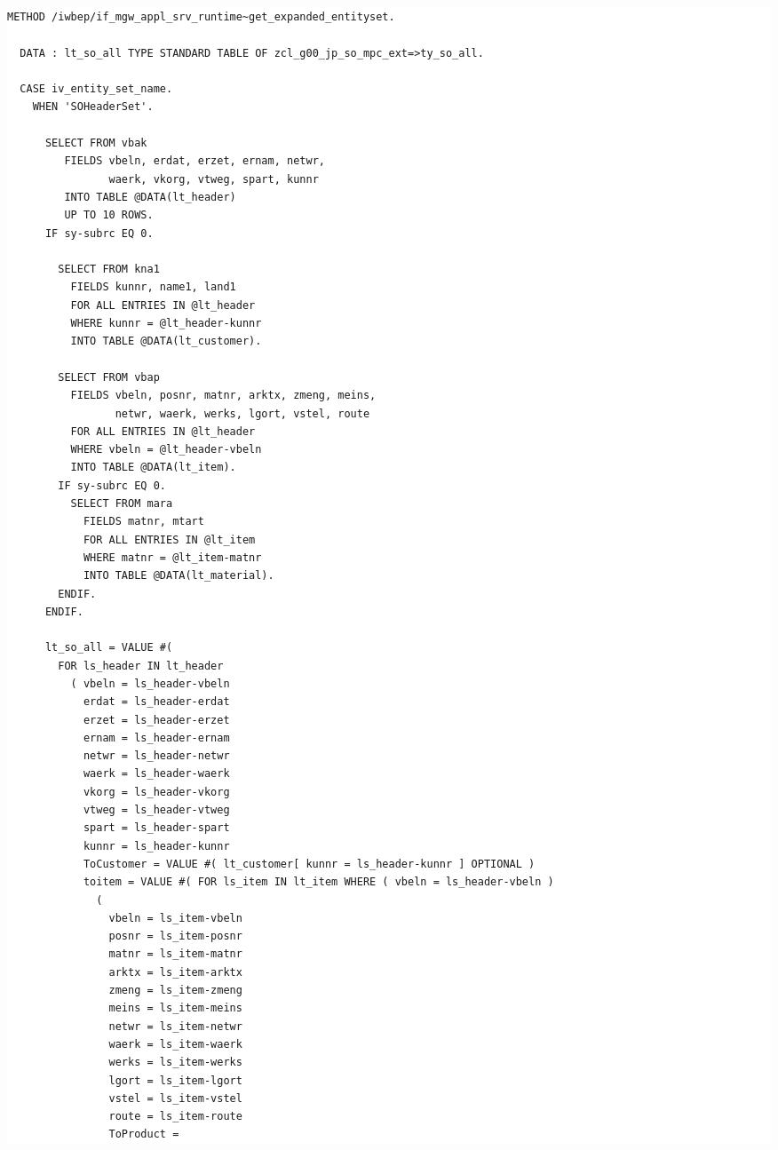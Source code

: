 ```
METHOD /iwbep/if_mgw_appl_srv_runtime~get_expanded_entityset.

  DATA : lt_so_all TYPE STANDARD TABLE OF zcl_g00_jp_so_mpc_ext=>ty_so_all.

  CASE iv_entity_set_name.
    WHEN 'SOHeaderSet'.

      SELECT FROM vbak
         FIELDS vbeln, erdat, erzet, ernam, netwr,
                waerk, vkorg, vtweg, spart, kunnr
         INTO TABLE @DATA(lt_header)
         UP TO 10 ROWS.
      IF sy-subrc EQ 0.

        SELECT FROM kna1
          FIELDS kunnr, name1, land1
          FOR ALL ENTRIES IN @lt_header
          WHERE kunnr = @lt_header-kunnr
          INTO TABLE @DATA(lt_customer).

        SELECT FROM vbap
          FIELDS vbeln, posnr, matnr, arktx, zmeng, meins,
                 netwr, waerk, werks, lgort, vstel, route
          FOR ALL ENTRIES IN @lt_header
          WHERE vbeln = @lt_header-vbeln
          INTO TABLE @DATA(lt_item).
        IF sy-subrc EQ 0.
          SELECT FROM mara
            FIELDS matnr, mtart
            FOR ALL ENTRIES IN @lt_item
            WHERE matnr = @lt_item-matnr
            INTO TABLE @DATA(lt_material).
        ENDIF.
      ENDIF.

      lt_so_all = VALUE #(
        FOR ls_header IN lt_header
          ( vbeln = ls_header-vbeln
            erdat = ls_header-erdat
            erzet = ls_header-erzet
            ernam = ls_header-ernam
            netwr = ls_header-netwr
            waerk = ls_header-waerk
            vkorg = ls_header-vkorg
            vtweg = ls_header-vtweg
            spart = ls_header-spart
            kunnr = ls_header-kunnr
            ToCustomer = VALUE #( lt_customer[ kunnr = ls_header-kunnr ] OPTIONAL )
            toitem = VALUE #( FOR ls_item IN lt_item WHERE ( vbeln = ls_header-vbeln )
              (
                vbeln = ls_item-vbeln
                posnr = ls_item-posnr
                matnr = ls_item-matnr
                arktx = ls_item-arktx
                zmeng = ls_item-zmeng
                meins = ls_item-meins
                netwr = ls_item-netwr
                waerk = ls_item-waerk
                werks = ls_item-werks
                lgort = ls_item-lgort
                vstel = ls_item-vstel
                route = ls_item-route
                ToProduct =
```